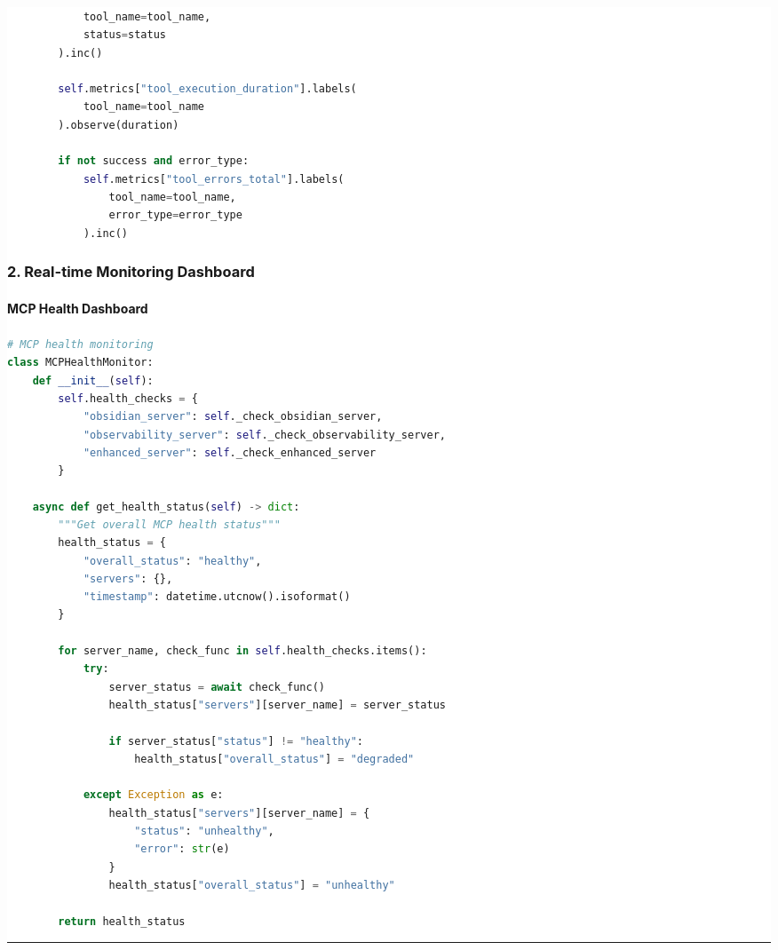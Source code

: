```python
            tool_name=tool_name, 
            status=status
        ).inc()
        
        self.metrics["tool_execution_duration"].labels(
            tool_name=tool_name
        ).observe(duration)
        
        if not success and error_type:
            self.metrics["tool_errors_total"].labels(
                tool_name=tool_name,
                error_type=error_type
            ).inc()
```

### **2. Real-time Monitoring Dashboard**

#### **MCP Health Dashboard**
```python
# MCP health monitoring
class MCPHealthMonitor:
    def __init__(self):
        self.health_checks = {
            "obsidian_server": self._check_obsidian_server,
            "observability_server": self._check_observability_server,
            "enhanced_server": self._check_enhanced_server
        }
    
    async def get_health_status(self) -> dict:
        """Get overall MCP health status"""
        health_status = {
            "overall_status": "healthy",
            "servers": {},
            "timestamp": datetime.utcnow().isoformat()
        }
        
        for server_name, check_func in self.health_checks.items():
            try:
                server_status = await check_func()
                health_status["servers"][server_name] = server_status
                
                if server_status["status"] != "healthy":
                    health_status["overall_status"] = "degraded"
                    
            except Exception as e:
                health_status["servers"][server_name] = {
                    "status": "unhealthy",
                    "error": str(e)
                }
                health_status["overall_status"] = "unhealthy"
        
        return health_status
```

---